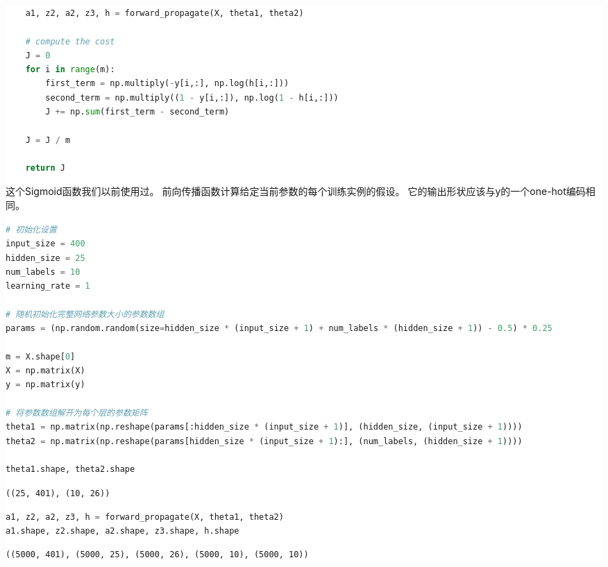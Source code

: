```python
    a1, z2, a2, z3, h = forward_propagate(X, theta1, theta2)
    
    # compute the cost
    J = 0
    for i in range(m):
        first_term = np.multiply(-y[i,:], np.log(h[i,:]))
        second_term = np.multiply((1 - y[i,:]), np.log(1 - h[i,:]))
        J += np.sum(first_term - second_term)
    
    J = J / m
    
    return J
```

这个Sigmoid函数我们以前使用过。 前向传播函数计算给定当前参数的每个训练实例的假设。 它的输出形状应该与y的一个one-hot编码相同。 


```python
# 初始化设置
input_size = 400
hidden_size = 25
num_labels = 10
learning_rate = 1

# 随机初始化完整网络参数大小的参数数组
params = (np.random.random(size=hidden_size * (input_size + 1) + num_labels * (hidden_size + 1)) - 0.5) * 0.25

m = X.shape[0]
X = np.matrix(X)
y = np.matrix(y)

# 将参数数组解开为每个层的参数矩阵
theta1 = np.matrix(np.reshape(params[:hidden_size * (input_size + 1)], (hidden_size, (input_size + 1))))
theta2 = np.matrix(np.reshape(params[hidden_size * (input_size + 1):], (num_labels, (hidden_size + 1))))

theta1.shape, theta2.shape
```




    ((25, 401), (10, 26))




```python
a1, z2, a2, z3, h = forward_propagate(X, theta1, theta2)
a1.shape, z2.shape, a2.shape, z3.shape, h.shape
```




    ((5000, 401), (5000, 25), (5000, 26), (5000, 10), (5000, 10))
